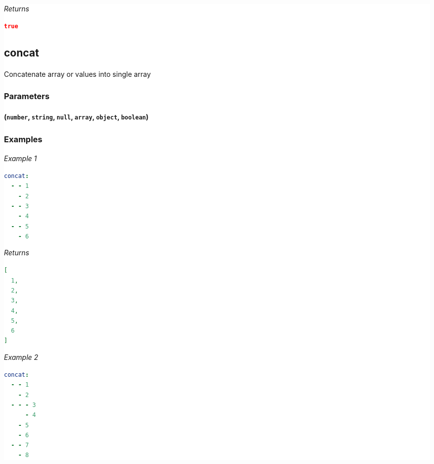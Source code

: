 *Returns*

```json
true
```


## concat

Concatenate array or values into single array

### Parameters

####  (`number`, `string`, `null`, `array`, `object`, `boolean`)

### Examples


*Example 1*

```yaml
concat:
  - - 1
    - 2
  - - 3
    - 4
  - - 5
    - 6

```

*Returns*

```json
[
  1,
  2,
  3,
  4,
  5,
  6
]
```


*Example 2*

```yaml
concat:
  - - 1
    - 2
  - - - 3
      - 4
    - 5
    - 6
  - - 7
    - 8

```
